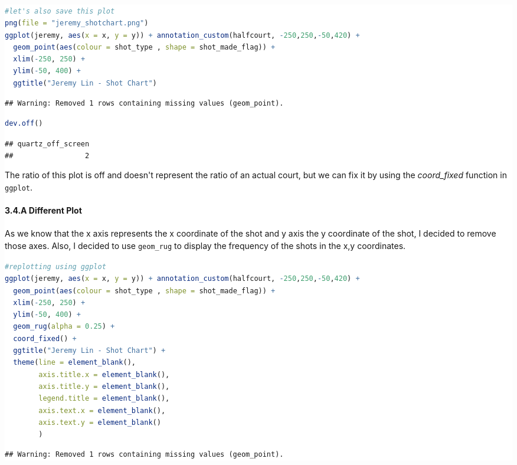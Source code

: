 ``` r
#let's also save this plot 
png(file = "jeremy_shotchart.png")
ggplot(jeremy, aes(x = x, y = y)) + annotation_custom(halfcourt, -250,250,-50,420) + 
  geom_point(aes(colour = shot_type , shape = shot_made_flag)) +
  xlim(-250, 250) +
  ylim(-50, 400) +
  ggtitle("Jeremy Lin - Shot Chart")
```

    ## Warning: Removed 1 rows containing missing values (geom_point).

``` r
dev.off()
```

    ## quartz_off_screen 
    ##                 2

The ratio of this plot is off and doesn't represent the ratio of an actual court, but we can fix it by using the *coord\_fixed* function in `ggplot`.

#### 3.4.A Different Plot

As we know that the x axis represents the x coordinate of the shot and y axis the y coordinate of the shot, I decided to remove those axes. Also, I decided to use `geom_rug` to display the frequency of the shots in the x,y coordinates.

``` r
#replotting using ggplot 
ggplot(jeremy, aes(x = x, y = y)) + annotation_custom(halfcourt, -250,250,-50,420) + 
  geom_point(aes(colour = shot_type , shape = shot_made_flag)) +
  xlim(-250, 250) +
  ylim(-50, 400) +
  geom_rug(alpha = 0.25) +
  coord_fixed() +
  ggtitle("Jeremy Lin - Shot Chart") +
  theme(line = element_blank(),
        axis.title.x = element_blank(),
        axis.title.y = element_blank(),
        legend.title = element_blank(),
        axis.text.x = element_blank(),
        axis.text.y = element_blank()
        )
```

    ## Warning: Removed 1 rows containing missing values (geom_point).

